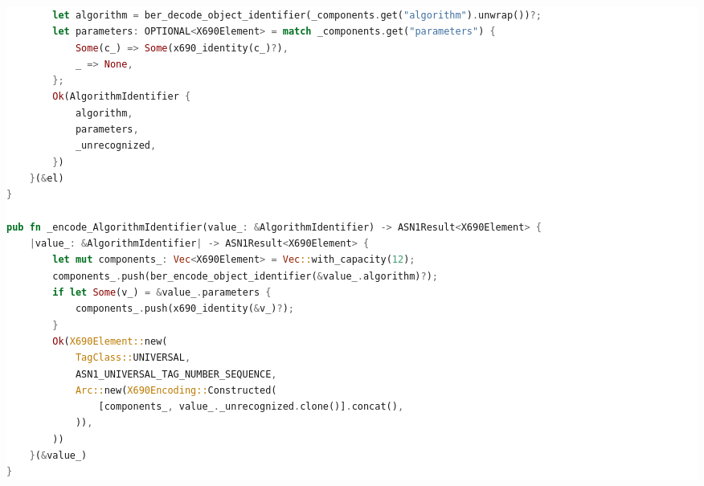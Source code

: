 ```rust
        let algorithm = ber_decode_object_identifier(_components.get("algorithm").unwrap())?;
        let parameters: OPTIONAL<X690Element> = match _components.get("parameters") {
            Some(c_) => Some(x690_identity(c_)?),
            _ => None,
        };
        Ok(AlgorithmIdentifier {
            algorithm,
            parameters,
            _unrecognized,
        })
    }(&el)
}

pub fn _encode_AlgorithmIdentifier(value_: &AlgorithmIdentifier) -> ASN1Result<X690Element> {
    |value_: &AlgorithmIdentifier| -> ASN1Result<X690Element> {
        let mut components_: Vec<X690Element> = Vec::with_capacity(12);
        components_.push(ber_encode_object_identifier(&value_.algorithm)?);
        if let Some(v_) = &value_.parameters {
            components_.push(x690_identity(&v_)?);
        }
        Ok(X690Element::new(
            TagClass::UNIVERSAL,
            ASN1_UNIVERSAL_TAG_NUMBER_SEQUENCE,
            Arc::new(X690Encoding::Constructed(
                [components_, value_._unrecognized.clone()].concat(),
            )),
        ))
    }(&value_)
}

```